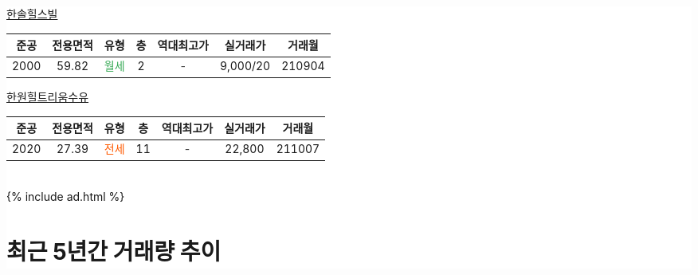 [한솔힐스빌](https://search.naver.com/search.naver?query=%EC%84%9C%EC%9A%B8%ED%8A%B9%EB%B3%84%EC%8B%9C+%EA%B0%95%EB%B6%81%EA%B5%AC+%EC%88%98%EC%9C%A0%EB%8F%99+%ED%95%9C%EC%86%94%ED%9E%90%EC%8A%A4%EB%B9%8C)

|준공|전용면적|유형|층|역대최고가|실거래가|거래월|
|:---:|:---:|:---:|:---:|:---:|:---:|:---:|
|2000|59.82|<span style="color:#34a853">월세</span>|2|<span style="color:#444444">-</span>|9,000/20|210904|

[한원힐트리움수유](https://search.naver.com/search.naver?query=%EC%84%9C%EC%9A%B8%ED%8A%B9%EB%B3%84%EC%8B%9C+%EA%B0%95%EB%B6%81%EA%B5%AC+%EC%88%98%EC%9C%A0%EB%8F%99+%ED%95%9C%EC%9B%90%ED%9E%90%ED%8A%B8%EB%A6%AC%EC%9B%80%EC%88%98%EC%9C%A0)

|준공|전용면적|유형|층|역대최고가|실거래가|거래월|
|:---:|:---:|:---:|:---:|:---:|:---:|:---:|
|2020|27.39|<span style="color:#ff5a00">전세</span>|11|<span style="color:#444444">-</span>|22,800|211007|


<br>
{% include ad.html %}
<br>

# 최근 5년간 거래량 추이


<div style="width:100%;">
    <canvas id="deal_progress" height="200"></canvas>
</div>

<script>
new Chart(document.getElementById("deal_progress"), {
    type: 'line',
    data: {
        labels: ['201611','201612','201701','201702','201703','201704','201705','201706','201707','201708','201709','201710','201711','201712','201801','201802','201803','201804','201805','201806','201807','201808','201809','201810','201811','201812','201901','201902','201903','201904','201905','201906','201907','201908','201909','201910','201911','201912','202001','202002','202003','202004','202005','202006','202007','202008','202009','202010','202011','202012','202101','202102','202103','202104','202105','202106','202107','202108','202109','202110','202111'],
        datasets: [{
            label: '매매',
            pointRadius: 1,
            data: [12, 17, 8, 12, 16, 18, 25, 22, 30, 17, 15, 14, 14, 13, 22, 16, 35, 15, 16, 17, 6, 39, 27, 20, 8, 11, 8, 4, 11, 8, 7, 12, 16, 20, 19, 18, 18, 23, 168, 35, 15, 14, 11, 41, 36, 22, 10, 51, 35, 16, 24, 40, 11, 22, 23, 16, 16, 23, 11, 4, 0],
            borderColor: "rgba(255, 201, 14, 1)",
            backgroundColor: "rgba(255, 201, 14, 0.5)",
            fill: false,
            lineTension: 0
        },{
            label: '전월세',
            pointRadius: 1,
            data: [14, 16, 22, 23, 13, 13, 11, 13, 16, 14, 23, 13, 7, 13, 16, 17, 35, 18, 17, 15, 13, 13, 21, 19, 10, 16, 19, 20, 32, 14, 10, 11, 18, 15, 19, 23, 17, 13, 15, 23, 26, 35, 28, 47, 26, 24, 19, 32, 20, 25, 32, 24, 30, 34, 31, 29, 27, 13, 19, 25, 1],
            borderColor: "rgba(0, 141, 185, 1)",
            backgroundColor: "rgba(0, 141, 185, 0.5)",
            fill: false,
            lineTension: 0
        }
        ]
    },
    options: {
        responsive: true,
        title: {
            display: false